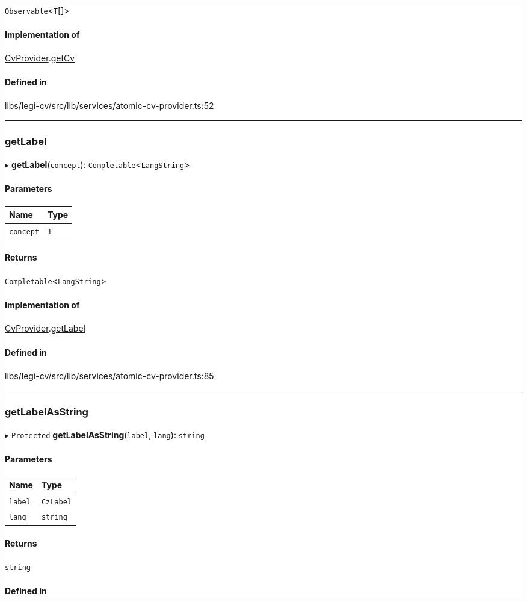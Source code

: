 `Observable`<`T`[]\>

#### Implementation of

[CvProvider](../interfaces/CvProvider).[getCv](../interfaces/CvProvider#getcv)

#### Defined in

[libs/legi-cv/src/lib/services/atomic-cv-provider.ts:52](https://github.com/cognizone/ng-cognizone/blob/861cbad/libs/legi-cv/src/lib/services/atomic-cv-provider.ts#L52)

___

### getLabel

▸ **getLabel**(`concept`): `Completable`<`LangString`\>

#### Parameters

| Name | Type |
| :------ | :------ |
| `concept` | `T` |

#### Returns

`Completable`<`LangString`\>

#### Implementation of

[CvProvider](../interfaces/CvProvider).[getLabel](../interfaces/CvProvider#getlabel)

#### Defined in

[libs/legi-cv/src/lib/services/atomic-cv-provider.ts:85](https://github.com/cognizone/ng-cognizone/blob/861cbad/libs/legi-cv/src/lib/services/atomic-cv-provider.ts#L85)

___

### getLabelAsString

▸ `Protected` **getLabelAsString**(`label`, `lang`): `string`

#### Parameters

| Name | Type |
| :------ | :------ |
| `label` | `CzLabel` |
| `lang` | `string` |

#### Returns

`string`

#### Defined in
